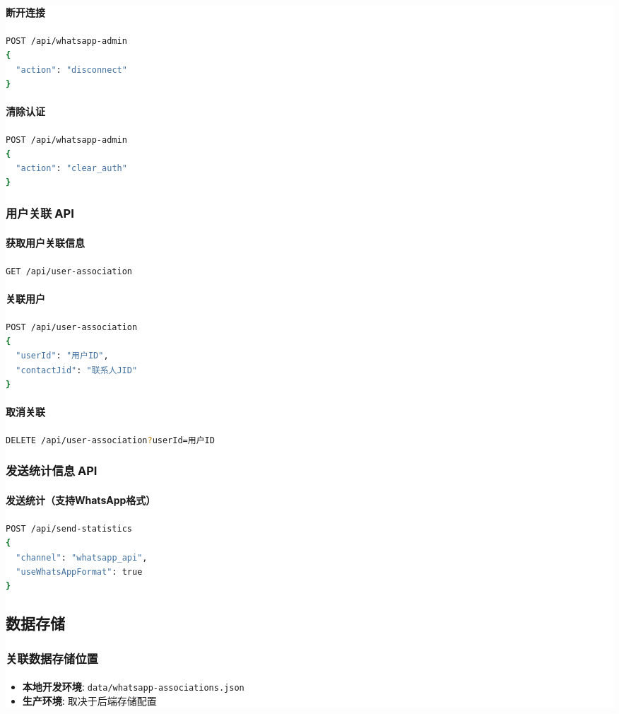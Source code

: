 #### 断开连接
```bash
POST /api/whatsapp-admin
{
  "action": "disconnect"
}
```

#### 清除认证
```bash
POST /api/whatsapp-admin
{
  "action": "clear_auth"
}
```

### 用户关联 API

#### 获取用户关联信息
```bash
GET /api/user-association
```

#### 关联用户
```bash
POST /api/user-association
{
  "userId": "用户ID",
  "contactJid": "联系人JID"
}
```

#### 取消关联
```bash
DELETE /api/user-association?userId=用户ID
```

### 发送统计信息 API

#### 发送统计（支持WhatsApp格式）
```bash
POST /api/send-statistics
{
  "channel": "whatsapp_api",
  "useWhatsAppFormat": true
}
```

## 数据存储

### 关联数据存储位置
- **本地开发环境**: `data/whatsapp-associations.json`
- **生产环境**: 取决于后端存储配置
